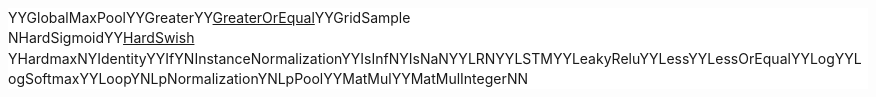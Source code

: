 <td class="confluenceTd" colspan="1">Y</td><td class="confluenceTd">Y</td></tr><tr><td class="confluenceTd"><a style="text-decoration: none;" href="https://github.com/onnx/onnx/blob/master/docs/Operators.md#GlobalMaxPool">GlobalMaxPool</a></td><td class="confluenceTd" colspan="1">Y</td><td class="confluenceTd">Y</td></tr><tr><td class="confluenceTd"><a style="text-decoration: none;" href="https://github.com/onnx/onnx/blob/master/docs/Operators.md#Greater">Greater</a></td><td class="confluenceTd" colspan="1">Y</td><td class="confluenceTd">Y</td></tr><tr><td class="confluenceTd" colspan="1"><a style="text-decoration: underline;" href="https://github.com/onnx/onnx/blob/master/docs/Operators.md#GreaterOrEqual">GreaterOrEqual</a></td><td class="confluenceTd" colspan="1">Y</td><td class="confluenceTd" colspan="1">Y</td></tr><tr><td class="confluenceTd"><a style="text-decoration: none;" href="https://github.com/onnx/onnx/blob/master/docs/Operators.md#GridSample">GridSample</a></td><td class="confluenceTd" colspan="1"><br /></td><td class="confluenceTd">N</td></tr><tr><td class="confluenceTd"><a style="text-decoration: none;" href="https://github.com/onnx/onnx/blob/master/docs/Operators.md#HardSigmoid">HardSigmoid</a></td><td class="confluenceTd" colspan="1">Y</td><td class="confluenceTd">Y</td></tr><tr><td class="confluenceTd" colspan="1"><a style="text-decoration: underline;" href="https://github.com/onnx/onnx/blob/master/docs/Operators.md#HardSwish">HardSwish</a></td><td class="confluenceTd" colspan="1"><br /></td><td class="confluenceTd" colspan="1">Y</td></tr><tr><td class="confluenceTd"><a style="text-decoration: none;" href="https://github.com/onnx/onnx/blob/master/docs/Operators.md#Hardmax">Hardmax</a></td><td class="confluenceTd" colspan="1">N</td><td class="confluenceTd">Y</td></tr><tr><td class="confluenceTd"><a style="text-decoration: none;" href="https://github.com/onnx/onnx/blob/master/docs/Operators.md#Identity">Identity</a></td><td class="confluenceTd" colspan="1">Y</td><td class="confluenceTd">Y</td></tr><tr><td class="confluenceTd"><a style="text-decoration: none;" href="https://github.com/onnx/onnx/blob/master/docs/Operators.md#If">If</a></td><td class="confluenceTd" colspan="1">Y</td><td class="confluenceTd">N</td></tr><tr><td class="confluenceTd"><a style="text-decoration: none;" href="https://github.com/onnx/onnx/blob/master/docs/Operators.md#InstanceNormalization">InstanceNormalization</a></td><td class="confluenceTd" colspan="1">Y</td><td class="confluenceTd">Y</td></tr><tr><td class="confluenceTd"><a style="text-decoration: none;" href="https://github.com/onnx/onnx/blob/master/docs/Operators.md#IsInf">IsInf</a></td><td class="confluenceTd" colspan="1">N</td><td class="confluenceTd">Y</td></tr><tr><td class="confluenceTd"><a style="text-decoration: none;" href="https://github.com/onnx/onnx/blob/master/docs/Operators.md#IsNaN">IsNaN</a></td><td class="confluenceTd" colspan="1">Y</td><td class="confluenceTd">Y</td></tr><tr><td class="confluenceTd"><a style="text-decoration: none;" href="https://github.com/onnx/onnx/blob/master/docs/Operators.md#LRN">LRN</a></td><td class="confluenceTd" colspan="1">Y</td><td class="confluenceTd">Y</td></tr><tr><td class="confluenceTd"><a style="text-decoration: none;" href="https://github.com/onnx/onnx/blob/master/docs/Operators.md#LSTM">LSTM</a></td><td class="confluenceTd" colspan="1">Y</td><td class="confluenceTd">Y</td></tr><tr><td class="confluenceTd"><a style="text-decoration: none;" href="https://github.com/onnx/onnx/blob/master/docs/Operators.md#LeakyRelu">LeakyRelu</a></td><td class="confluenceTd" colspan="1">Y</td><td class="confluenceTd">Y</td></tr><tr><td class="confluenceTd"><a style="text-decoration: none;" href="https://github.com/onnx/onnx/blob/master/docs/Operators.md#Less">Less</a></td><td class="confluenceTd" colspan="1">Y</td><td class="confluenceTd">Y</td></tr><tr><td class="confluenceTd" colspan="1"><a style="text-decoration: none;" href="https://github.com/onnx/onnx/blob/master/docs/Operators.md#LessOrEqual">LessOrEqual</a></td><td class="confluenceTd" colspan="1">Y</td><td class="confluenceTd" colspan="1">Y</td></tr><tr><td class="confluenceTd"><a style="text-decoration: none;" href="https://github.com/onnx/onnx/blob/master/docs/Operators.md#Log">Log</a></td><td class="confluenceTd" colspan="1">Y</td><td class="confluenceTd">Y</td></tr><tr><td class="confluenceTd" colspan="1"><a style="text-decoration: none;" href="https://github.com/onnx/onnx/blob/master/docs/Operators.md#LogSoftmax">LogSoftmax</a></td><td class="confluenceTd" colspan="1">Y</td><td class="confluenceTd" colspan="1">Y</td></tr><tr><td class="confluenceTd"><a style="text-decoration: none;" href="https://github.com/onnx/onnx/blob/master/docs/Operators.md#Loop">Loop</a></td><td class="confluenceTd" colspan="1">Y</td><td class="confluenceTd">N</td></tr><tr><td class="confluenceTd"><a style="text-decoration: none;" href="https://github.com/onnx/onnx/blob/master/docs/Operators.md#LpNormalization">LpNormalization</a></td><td class="confluenceTd" colspan="1">Y</td><td class="confluenceTd">N</td></tr><tr><td class="confluenceTd"><a style="text-decoration: none;" href="https://github.com/onnx/onnx/blob/master/docs/Operators.md#LpPool">LpPool</a></td><td class="confluenceTd" colspan="1">Y</td><td class="confluenceTd">Y</td></tr><tr><td class="confluenceTd"><a style="text-decoration: none;" href="https://github.com/onnx/onnx/blob/master/docs/Operators.md#MatMul">MatMul</a></td><td class="confluenceTd" colspan="1">Y</td><td class="confluenceTd">Y</td></tr><tr><td class="confluenceTd"><a style="text-decoration: none;" href="https://github.com/onnx/onnx/blob/master/docs/Operators.md#MatMulInteger">MatMulInteger</a></td><td class="confluenceTd" colspan="1">N</td><td class="confluenceTd">N</td></tr><tr><td class="confluenceTd">